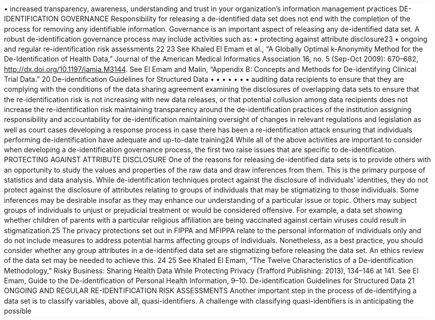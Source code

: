 •
increased transparency, awareness, understanding and trust in your organization’s
information management practices
DE-IDENTIFICATION GOVERNANCE
Responsibility for releasing a de-identified data set does not end with the completion of the
process for removing any identifiable information. Governance is an important aspect of
releasing any de-identified data set. A robust de-identification governance process may include
activities such as:
•
protecting against attribute disclosure23
•
ongoing and regular re-identification risk assessments
22 23 See Khaled El Emam et al., “A Globally Optimal k-Anonymity Method for the De-Identification of Health Data,” Journal of the
American Medical Informatics Association 16, no. 5 (Sep-Oct 2009): 670–682, http://dx.doi.org/10.1197/jamia.M3144.
See El Emam and Malin, “Appendix B: Concepts and Methods for De-identifying Clinical Trial Data.”
20 De-identification Guidelines for Structured Data
•
•
•
•
•
•
•
auditing data recipients to ensure that they are complying with the conditions of the
data sharing agreement
examining the disclosures of overlapping data sets to ensure that the re-identification
risk is not increasing with new data releases, or that potential collusion among data
recipients does not increase the re-identification risk
maintaining transparency around the de-identification practices of the institution
assigning responsibility and accountability for de-identification
maintaining oversight of changes in relevant regulations and legislation as well as court
cases
developing a response process in case there has been a re-identification attack
ensuring that individuals performing de-identification have adequate and up-to-date
training24
While all of the above activities are important to consider when developing a de-identification
governance process, the first two raise issues that are specific to de-identification.
PROTECTING AGAINST ATTRIBUTE DISCLOSURE
One of the reasons for releasing de-identified data sets is to provide others with an opportunity
to study the values and properties of the raw data and draw inferences from them. This is the
primary purpose of statistics and data analysis.
While de-identification techniques protect against the disclosure of individuals’ identities,
they do not protect against the disclosure of attributes relating to groups of individuals that
may be stigmatizing to those individuals. Some inferences may be desirable insofar as they
may enhance our understanding of a particular issue or topic. Others may subject groups of
individuals to unjust or prejudicial treatment or would be considered offensive. For example,
a data set showing whether children of parents with a particular religious affiliation are being
vaccinated against certain viruses could result in stigmatization.25
The privacy protections set out in FIPPA and MFIPPA relate to the personal information of
individuals only and do not include measures to address potential harms affecting groups of
individuals. Nonetheless, as a best practice, you should consider whether any group attributes
in a de-identified data set are stigmatizing before releasing the data set. An ethics review of the
data set may be needed to achieve this.
24 25 See Khaled El Emam, “The Twelve Characteristics of a De-identification Methodology,” Risky Business: Sharing Health
Data While Protecting Privacy (Trafford Publishing: 2013), 134–146 at 141.
See El Emam, Guide to the De-identification of Personal Health Information, 9–10.
De-identification Guidelines for Structured Data 21
ONGOING AND REGULAR RE-IDENTIFICATION RISK ASSESSMENTS
Another important step in the process of de-identifying a data set is to classify variables, above
all, quasi-identifiers. A challenge with classifying quasi-identifiers is in anticipating the possible